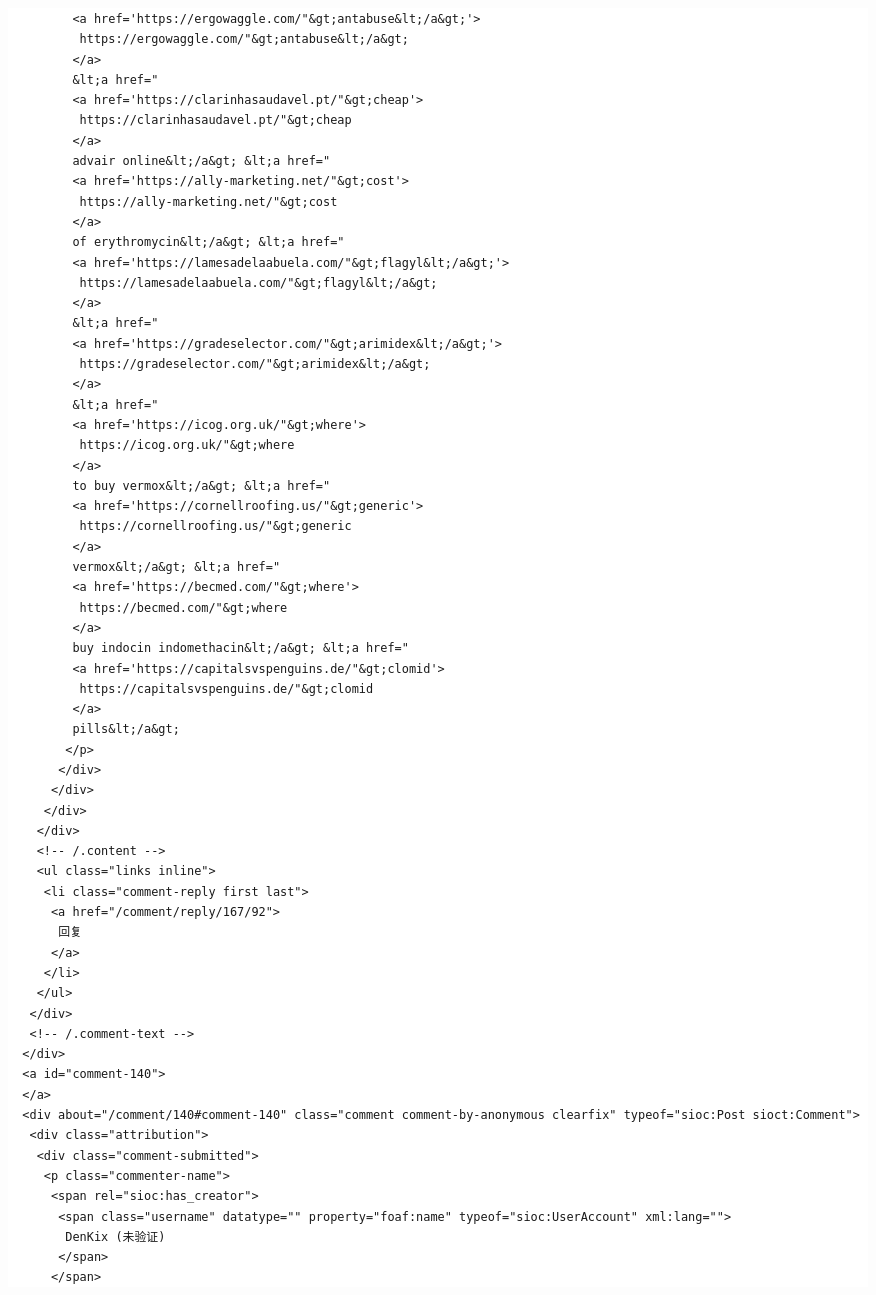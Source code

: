              <a href='https://ergowaggle.com/"&gt;antabuse&lt;/a&gt;'>
              https://ergowaggle.com/"&gt;antabuse&lt;/a&gt;
             </a>
             &lt;a href="
             <a href='https://clarinhasaudavel.pt/"&gt;cheap'>
              https://clarinhasaudavel.pt/"&gt;cheap
             </a>
             advair online&lt;/a&gt; &lt;a href="
             <a href='https://ally-marketing.net/"&gt;cost'>
              https://ally-marketing.net/"&gt;cost
             </a>
             of erythromycin&lt;/a&gt; &lt;a href="
             <a href='https://lamesadelaabuela.com/"&gt;flagyl&lt;/a&gt;'>
              https://lamesadelaabuela.com/"&gt;flagyl&lt;/a&gt;
             </a>
             &lt;a href="
             <a href='https://gradeselector.com/"&gt;arimidex&lt;/a&gt;'>
              https://gradeselector.com/"&gt;arimidex&lt;/a&gt;
             </a>
             &lt;a href="
             <a href='https://icog.org.uk/"&gt;where'>
              https://icog.org.uk/"&gt;where
             </a>
             to buy vermox&lt;/a&gt; &lt;a href="
             <a href='https://cornellroofing.us/"&gt;generic'>
              https://cornellroofing.us/"&gt;generic
             </a>
             vermox&lt;/a&gt; &lt;a href="
             <a href='https://becmed.com/"&gt;where'>
              https://becmed.com/"&gt;where
             </a>
             buy indocin indomethacin&lt;/a&gt; &lt;a href="
             <a href='https://capitalsvspenguins.de/"&gt;clomid'>
              https://capitalsvspenguins.de/"&gt;clomid
             </a>
             pills&lt;/a&gt;
            </p>
           </div>
          </div>
         </div>
        </div>
        <!-- /.content -->
        <ul class="links inline">
         <li class="comment-reply first last">
          <a href="/comment/reply/167/92">
           回复
          </a>
         </li>
        </ul>
       </div>
       <!-- /.comment-text -->
      </div>
      <a id="comment-140">
      </a>
      <div about="/comment/140#comment-140" class="comment comment-by-anonymous clearfix" typeof="sioc:Post sioct:Comment">
       <div class="attribution">
        <div class="comment-submitted">
         <p class="commenter-name">
          <span rel="sioc:has_creator">
           <span class="username" datatype="" property="foaf:name" typeof="sioc:UserAccount" xml:lang="">
            DenKix (未验证)
           </span>
          </span>